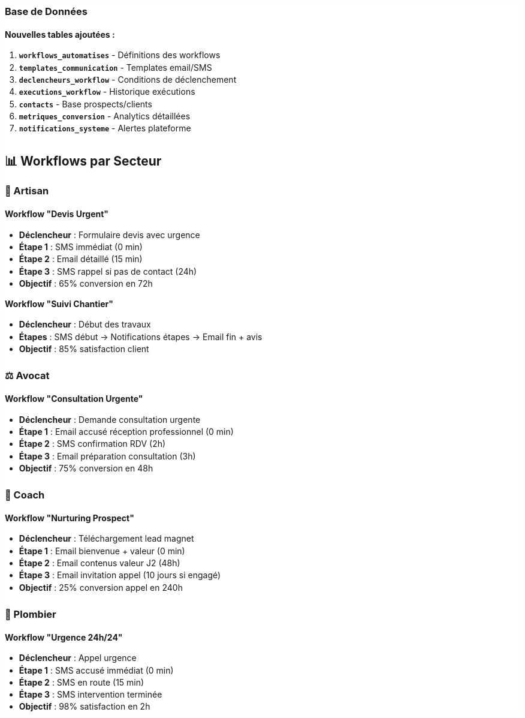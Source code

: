
### Base de Données

**Nouvelles tables ajoutées :**

1. **`workflows_automatises`** - Définitions des workflows
2. **`templates_communication`** - Templates email/SMS
3. **`declencheurs_workflow`** - Conditions de déclenchement
4. **`executions_workflow`** - Historique exécutions
5. **`contacts`** - Base prospects/clients
6. **`metriques_conversion`** - Analytics détaillées
7. **`notifications_systeme`** - Alertes plateforme

## 📊 Workflows par Secteur

### 🔨 Artisan
**Workflow "Devis Urgent"**
- **Déclencheur** : Formulaire devis avec urgence
- **Étape 1** : SMS immédiat (0 min)
- **Étape 2** : Email détaillé (15 min)
- **Étape 3** : SMS rappel si pas de contact (24h)
- **Objectif** : 65% conversion en 72h

**Workflow "Suivi Chantier"**
- **Déclencheur** : Début des travaux
- **Étapes** : SMS début → Notifications étapes → Email fin + avis
- **Objectif** : 85% satisfaction client

### ⚖️ Avocat
**Workflow "Consultation Urgente"**
- **Déclencheur** : Demande consultation urgente
- **Étape 1** : Email accusé réception professionnel (0 min)
- **Étape 2** : SMS confirmation RDV (2h)
- **Étape 3** : Email préparation consultation (3h)
- **Objectif** : 75% conversion en 48h

### 🎯 Coach
**Workflow "Nurturing Prospect"**
- **Déclencheur** : Téléchargement lead magnet
- **Étape 1** : Email bienvenue + valeur (0 min)
- **Étape 2** : Email contenus valeur J2 (48h)
- **Étape 3** : Email invitation appel (10 jours si engagé)
- **Objectif** : 25% conversion appel en 240h

### 🚰 Plombier
**Workflow "Urgence 24h/24"**
- **Déclencheur** : Appel urgence
- **Étape 1** : SMS accusé immédiat (0 min)
- **Étape 2** : SMS en route (15 min)
- **Étape 3** : SMS intervention terminée
- **Objectif** : 98% satisfaction en 2h
